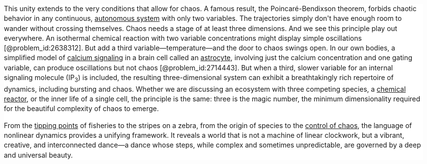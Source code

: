 This unity extends to the very conditions that allow for chaos. A famous result, the Poincaré-Bendixson theorem, forbids chaotic behavior in any continuous, [autonomous system](@article_id:174835) with only two variables. The trajectories simply don't have enough room to wander without crossing themselves. Chaos needs a stage of at least three dimensions. And we see this principle play out everywhere. An isothermal chemical reaction with two variable concentrations might display simple oscillations [@problem_id:2638312]. But add a third variable—temperature—and the door to chaos swings open. In our own bodies, a simplified model of [calcium signaling](@article_id:146847) in a brain cell called an [astrocyte](@article_id:190009), involving just the calcium concentration and one gating variable, can produce oscillations but not chaos [@problem_id:2714443]. But when a third, slower variable for an internal signaling molecule ($\mathrm{IP}_3$) is included, the resulting three-dimensional system can exhibit a breathtakingly rich repertoire of dynamics, including bursting and chaos. Whether we are discussing an ecosystem with three competing species, a [chemical reactor](@article_id:203969), or the inner life of a single cell, the principle is the same: three is the magic number, the minimum dimensionality required for the beautiful complexity of chaos to emerge.

From the [tipping points](@article_id:269279) of fisheries to the stripes on a zebra, from the origin of species to the [control of chaos](@article_id:263334), the language of nonlinear dynamics provides a unifying framework. It reveals a world that is not a machine of linear clockwork, but a vibrant, creative, and interconnected dance—a dance whose steps, while complex and sometimes unpredictable, are governed by a deep and universal beauty.